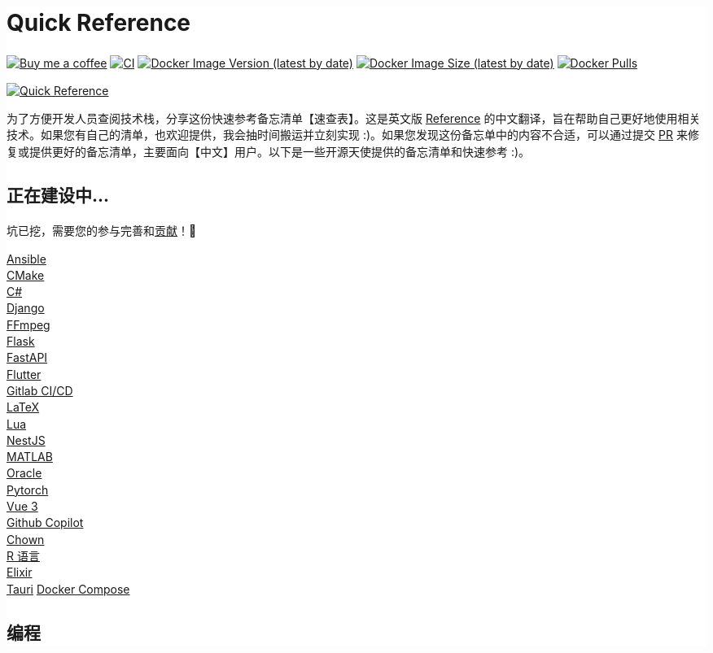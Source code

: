 Quick Reference
===


[![Buy me a coffee](https://img.shields.io/badge/Buy_Me_a_Coffee-ffdd00?logo=buy-me-a-coffee&logoColor=black)](https://jaywcjlove.github.io/#/sponsor)
[![CI](https://github.com/jaywcjlove/reference/actions/workflows/ci.yml/badge.svg)](https://github.com/jaywcjlove/reference/actions/workflows/ci.yml)
[![Docker Image Version (latest by date)](https://img.shields.io/docker/v/wcjiang/reference)](https://hub.docker.com/r/wcjiang/reference)
[![Docker Image Size (latest by date)](https://img.shields.io/docker/image-size/wcjiang/reference)](https://hub.docker.com/r/wcjiang/reference)
[![Docker Pulls](https://img.shields.io/docker/pulls/wcjiang/reference)](https://hub.docker.com/r/wcjiang/reference)



[![Quick Reference](https://user-images.githubusercontent.com/1680273/201931931-d8559417-0a15-46af-a009-ec1e56e5b778.png)](https://jaywcjlove.github.io/reference)


为了方便开发人员查阅技术栈，分享这份快速参考备忘清单【速查表】。这是英文版 [Reference](https://github.com/Randy8080/reference) 的中文翻译，旨在帮助自己更好地使用相关技术。如果您有自己的清单，也欢迎提供，我会抽时间搬运并立刻实现 :)。如果您发现这份备忘单中的内容不合适，可以通过提交 [PR](https://github.com/jaywcjlove/reference/blob/main/CONTRIBUTING.md) 来修复或提供更好的备忘清单，主要面向【中文】用户。以下是一些开源天使提供的备忘清单和快速参考 :)。

## 正在建设中...

坑已挖，需要您的参与完善和[贡献](./docs/quickreference.md)！🙏


[Ansible](./docs/ansible.md)  
[CMake](./docs/cmake.md)  
[C#](./docs/cs.md)  
[Django](./docs/django.md)  
[FFmpeg](./docs/ffmpeg.md)  
[Flask](./docs/flask.md)  
[FastAPI](./docs/fastapi.md)  
[Flutter](./docs/flutter.md)  
[Gitlab CI/CD](./docs/gitlab-ci.md)  
[LaTeX](./docs/latex.md)  
[Lua](./docs/lua.md)  
[NestJS](./docs/nestjs.md)  
[MATLAB](./docs/matlab.md)  
[Oracle](./docs/oracle.md)  
[Pytorch](./docs/pytorch.md)  
[Vue 3](./docs/vue.md)  
[Github Copilot](./docs/github-copilot.md)  
[Chown](./docs/chown.md)  
[R 语言](./docs/r.md)  
[Elixir](./docs/elixir.md)   
[Tauri](./docs/tauri.md)
[Docker Compose](./docs/docker-compose.md)  


## 编程
